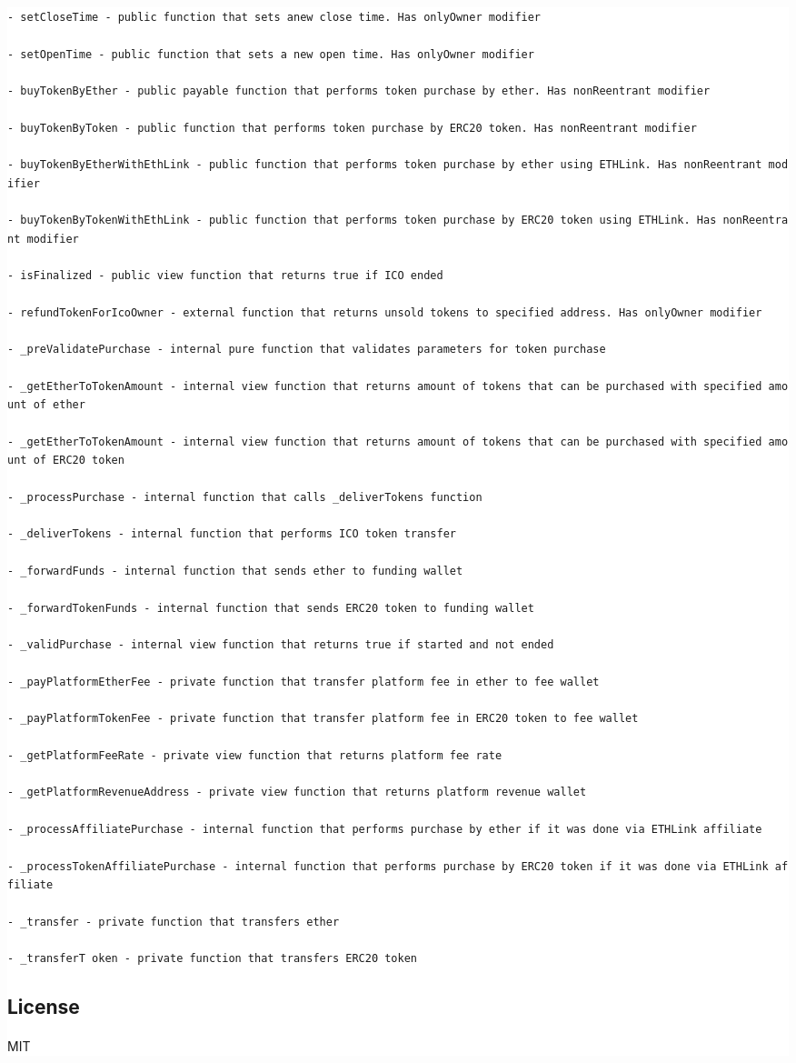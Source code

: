     - setCloseTime - public function that sets anew close time. Has onlyOwner modifier

    - setOpenTime - public function that sets a new open time. Has onlyOwner modifier

    - buyTokenByEther - public payable function that performs token purchase by ether. Has nonReentrant modifier

    - buyTokenByToken - public function that performs token purchase by ERC20 token. Has nonReentrant modifier

    - buyTokenByEtherWithEthLink - public function that performs token purchase by ether using ETHLink. Has nonReentrant modifier

    - buyTokenByTokenWithEthLink - public function that performs token purchase by ERC20 token using ETHLink. Has nonReentrant modifier

    - isFinalized - public view function that returns true if ICO ended

    - refundTokenForIcoOwner - external function that returns unsold tokens to specified address. Has onlyOwner modifier

    - _preValidatePurchase - internal pure function that validates parameters for token purchase

    - _getEtherToTokenAmount - internal view function that returns amount of tokens that can be purchased with specified amount of ether

    - _getEtherToTokenAmount - internal view function that returns amount of tokens that can be purchased with specified amount of ERC20 token

    - _processPurchase - internal function that calls _deliverTokens function

    - _deliverTokens - internal function that performs ICO token transfer

    - _forwardFunds - internal function that sends ether to funding wallet

    - _forwardTokenFunds - internal function that sends ERC20 token to funding wallet

    - _validPurchase - internal view function that returns true if started and not ended

    - _payPlatformEtherFee - private function that transfer platform fee in ether to fee wallet

    - _payPlatformTokenFee - private function that transfer platform fee in ERC20 token to fee wallet

    - _getPlatformFeeRate - private view function that returns platform fee rate

    - _getPlatformRevenueAddress - private view function that returns platform revenue wallet

    - _processAffiliatePurchase - internal function that performs purchase by ether if it was done via ETHLink affiliate

    - _processTokenAffiliatePurchase - internal function that performs purchase by ERC20 token if it was done via ETHLink affiliate

    - _transfer - private function that transfers ether

    - _transferT oken - private function that transfers ERC20 token

## License

MIT